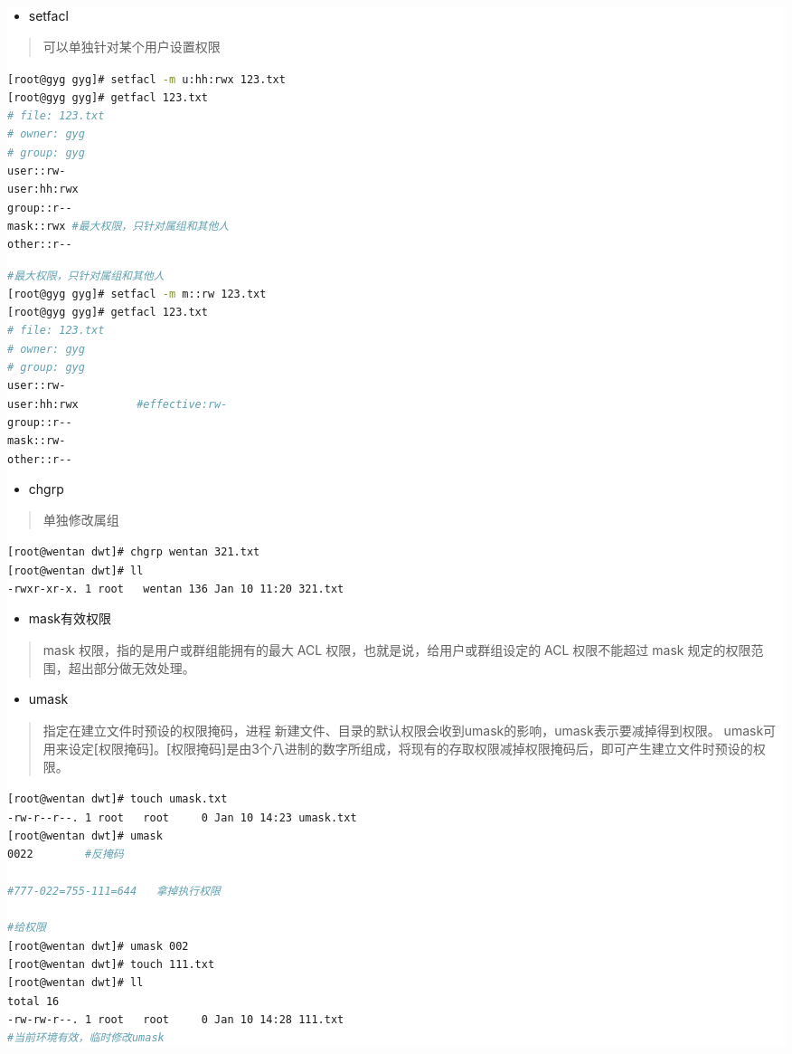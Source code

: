 - setfacl

>可以单独针对某个用户设置权限

```bash
[root@gyg gyg]# setfacl -m u:hh:rwx 123.txt
[root@gyg gyg]# getfacl 123.txt
# file: 123.txt
# owner: gyg
# group: gyg
user::rw-
user:hh:rwx
group::r--
mask::rwx #最大权限，只针对属组和其他人
other::r--
```

```bash
#最大权限，只针对属组和其他人
[root@gyg gyg]# setfacl -m m::rw 123.txt
[root@gyg gyg]# getfacl 123.txt
# file: 123.txt
# owner: gyg
# group: gyg
user::rw-
user:hh:rwx			#effective:rw-
group::r--
mask::rw-
other::r--
```

- chgrp

>单独修改属组

```bash
[root@wentan dwt]# chgrp wentan 321.txt 
[root@wentan dwt]# ll
-rwxr-xr-x. 1 root   wentan 136 Jan 10 11:20 321.txt
```

- mask有效权限

>mask 权限，指的是用户或群组能拥有的最大 ACL 权限，也就是说，给用户或群组设定的 ACL 权限不能超过 mask 规定的权限范围，超出部分做无效处理。

- umask

>指定在建立文件时预设的权限掩码，进程 新建文件、目录的默认权限会收到umask的影响，umask表示要减掉得到权限。
umask可用来设定[权限掩码]。[权限掩码]是由3个八进制的数字所组成，将现有的存取权限减掉权限掩码后，即可产生建立文件时预设的权限。

```bash
[root@wentan dwt]# touch umask.txt
-rw-r--r--. 1 root   root     0 Jan 10 14:23 umask.txt
[root@wentan dwt]# umask
0022        #反掩码

#777-022=755-111=644   拿掉执行权限

#给权限
[root@wentan dwt]# umask 002
[root@wentan dwt]# touch 111.txt
[root@wentan dwt]# ll
total 16
-rw-rw-r--. 1 root   root     0 Jan 10 14:28 111.txt
#当前环境有效，临时修改umask
```
